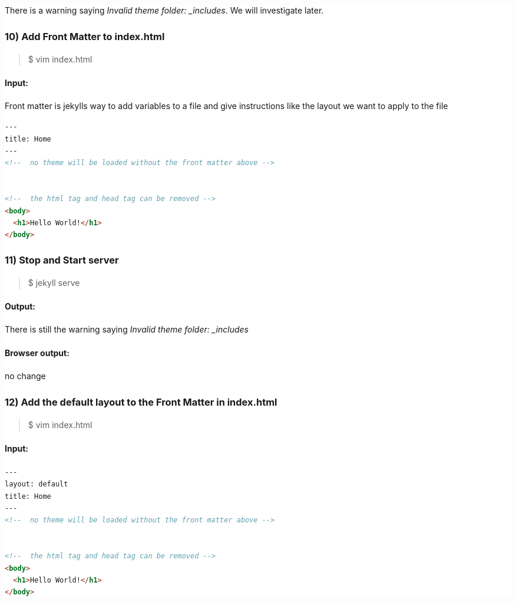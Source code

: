 There is a warning saying *Invalid theme folder: _includes*. We will investigate later. 

### 10) Add Front Matter to index.html
> $ vim index.html

#### Input:
Front matter is jekylls way to add variables to a file and give instructions like the layout we want to apply to the file

```html
---
title: Home
---
<!--  no theme will be loaded without the front matter above -->


<!--  the html tag and head tag can be removed -->
<body>
  <h1>Hello World!</h1>
</body>

```

### 11) Stop and Start server
> $ jekyll serve

#### Output:
There is still the warning saying *Invalid theme folder: _includes* 

#### Browser output:
no change

### 12) Add  the default layout to the Front Matter in index.html
> $ vim index.html

#### Input:
```html
---
layout: default
title: Home
---
<!--  no theme will be loaded without the front matter above -->


<!--  the html tag and head tag can be removed -->
<body>
  <h1>Hello World!</h1>
</body>

```
